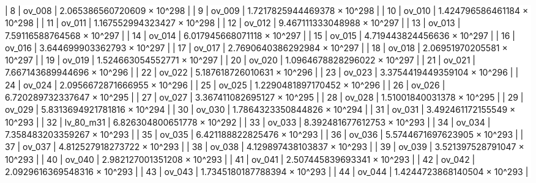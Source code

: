 | 8 | ov_008 | 2.065386560720609 × 10^298 |
| 9 | ov_009 | 1.7217825944469378 × 10^298 |
| 10 | ov_010 | 1.424796586461184 × 10^298 |
| 11 | ov_011 | 1.167552994323427 × 10^298 |
| 12 | ov_012 | 9.467111333048988 × 10^297 |
| 13 | ov_013 | 7.59116588764568 × 10^297 |
| 14 | ov_014 | 6.017945668071118 × 10^297 |
| 15 | ov_015 | 4.719443824456636 × 10^297 |
| 16 | ov_016 | 3.644699903362793 × 10^297 |
| 17 | ov_017 | 2.7690640386292984 × 10^297 |
| 18 | ov_018 | 2.06951970205581 × 10^297 |
| 19 | ov_019 | 1.524663054552771 × 10^297 |
| 20 | ov_020 | 1.0964678828296022 × 10^297 |
| 21 | ov_021 | 7.667143689944696 × 10^296 |
| 22 | ov_022 | 5.187618726010631 × 10^296 |
| 23 | ov_023 | 3.3754419449359104 × 10^296 |
| 24 | ov_024 | 2.0956672871666955 × 10^296 |
| 25 | ov_025 | 1.2290481897170452 × 10^296 |
| 26 | ov_026 | 6.720289732337647 × 10^295 |
| 27 | ov_027 | 3.367411082695127 × 10^295 |
| 28 | ov_028 | 1.51001840031378 × 10^295 |
| 29 | ov_029 | 5.8313694921781816 × 10^294 |
| 30 | ov_030 | 1.7864323350844826 × 10^294 |
| 31 | ov_031 | 3.492461172155549 × 10^293 |
| 32 | lv_80_m31 | 6.826304800651778 × 10^292 |
| 33 | ov_033 | 8.392481677612753 × 10^293 |
| 34 | ov_034 | 7.358483203359267 × 10^293 |
| 35 | ov_035 | 6.421188822825476 × 10^293 |
| 36 | ov_036 | 5.5744671697623905 × 10^293 |
| 37 | ov_037 | 4.812527918273722 × 10^293 |
| 38 | ov_038 | 4.129897438103837 × 10^293 |
| 39 | ov_039 | 3.521397528791047 × 10^293 |
| 40 | ov_040 | 2.982127001351208 × 10^293 |
| 41 | ov_041 | 2.507445839693341 × 10^293 |
| 42 | ov_042 | 2.0929616369548316 × 10^293 |
| 43 | ov_043 | 1.7345180187788394 × 10^293 |
| 44 | ov_044 | 1.4244723868140504 × 10^293 |